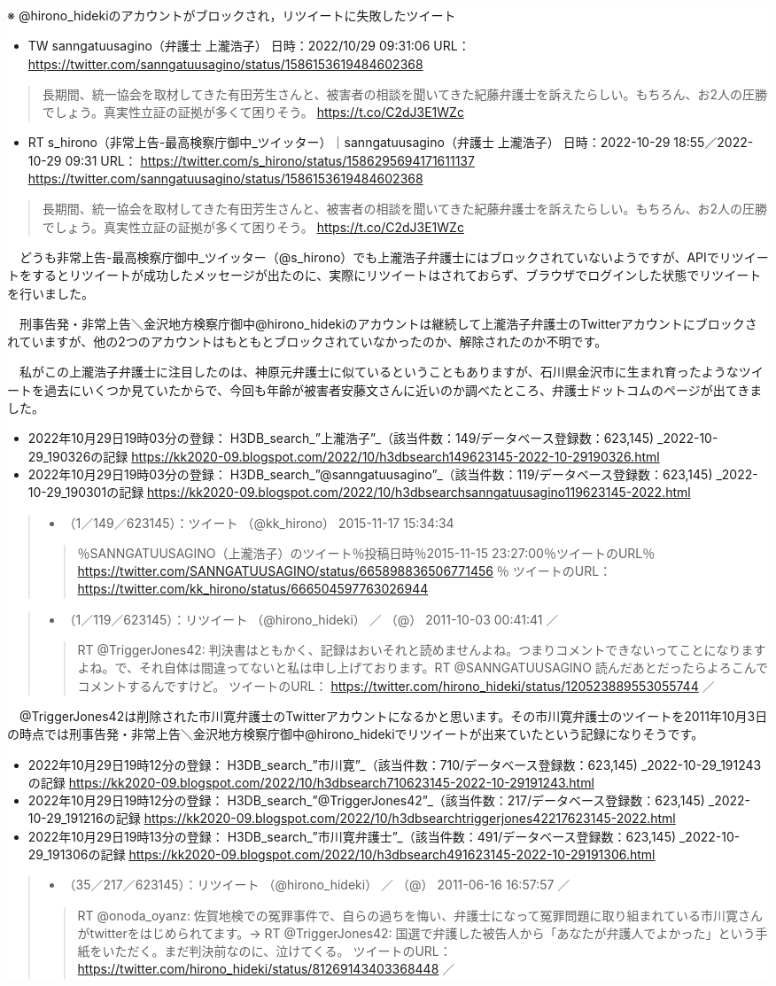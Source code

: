 ※ @hirono_hidekiのアカウントがブロックされ，リツイートに失敗したツイート  
- TW sanngatuusagino（弁護士 上瀧浩子） 日時：2022/10/29 09:31:06 URL： https://twitter.com/sanngatuusagino/status/1586153619484602368  
> 長期間、統一協会を取材してきた有田芳生さんと、被害者の相談を聞いてきた紀藤弁護士を訴えたらしい。もちろん、お2人の圧勝でしょう。真実性立証の証拠が多くて困りそう。 https://t.co/C2dJ3E1WZc  

- RT s_hirono（非常上告-最高検察庁御中_ツイッター）｜sanngatuusagino（弁護士 上瀧浩子） 日時：2022-10-29 18:55／2022-10-29 09:31 URL： https://twitter.com/s_hirono/status/1586295694171611137 https://twitter.com/sanngatuusagino/status/1586153619484602368  
> 長期間、統一協会を取材してきた有田芳生さんと、被害者の相談を聞いてきた紀藤弁護士を訴えたらしい。もちろん、お2人の圧勝でしょう。真実性立証の証拠が多くて困りそう。 https://t.co/C2dJ3E1WZc

　どうも非常上告-最高検察庁御中_ツイッター（@s_hirono）でも上瀧浩子弁護士にはブロックされていないようですが、APIでリツイートをするとリツイートが成功したメッセージが出たのに、実際にリツイートはされておらず、ブラウザでログインした状態でリツイートを行いました。

　刑事告発・非常上告＼金沢地方検察庁御中@hirono_hidekiのアカウントは継続して上瀧浩子弁護士のTwitterアカウントにブロックされていますが、他の2つのアカウントはもともとブロックされていなかったのか、解除されたのか不明です。

　私がこの上瀧浩子弁護士に注目したのは、神原元弁護士に似ているということもありますが、石川県金沢市に生まれ育ったようなツイートを過去にいくつか見ていたからで、今回も年齢が被害者安藤文さんに近いのか調べたところ、弁護士ドットコムのページが出てきました。

- 2022年10月29日19時03分の登録： H3DB_search_”上瀧浩子”_（該当件数：149/データベース登録数：623,145) _2022-10-29_190326の記録 https://kk2020-09.blogspot.com/2022/10/h3dbsearch149623145-2022-10-29190326.html
- 2022年10月29日19時03分の登録： H3DB_search_”@sanngatuusagino”_（該当件数：119/データベース登録数：623,145) _2022-10-29_190301の記録 https://kk2020-09.blogspot.com/2022/10/h3dbsearchsanngatuusagino119623145-2022.html

> 
> - （1／149／623145）：ツイート （@kk_hirono） 2015-11-17 15:34:34
> > ％SANNGATUUSAGINO（上瀧浩子）のツイート％投稿日時％2015-11-15 23:27:00％ツイートのURL％ https://twitter.com/SANNGATUUSAGINO/status/665898836506771456 ％
> ツイートのURL： https://twitter.com/kk_hirono/status/666504597763026944
> 

> 
> - （1／119／623145）：リツイート （@hirono_hideki） ／ （@） 2011-10-03 00:41:41 ／
> > RT @TriggerJones42: 判決書はともかく、記録はおいそれと読めませんよね。つまりコメントできないってことになりますよね。で、それ自体は間違ってないと私は申し上げております。RT @SANNGATUUSAGINO 読んだあとだったらよろこんでコメントするんですけど。
> ツイートのURL： https://twitter.com/hirono_hideki/status/120523889553055744 ／
> 

　@TriggerJones42は削除された市川寛弁護士のTwitterアカウントになるかと思います。その市川寛弁護士のツイートを2011年10月3日の時点では刑事告発・非常上告＼金沢地方検察庁御中@hirono_hidekiでリツイートが出来ていたという記録になりそうです。

- 2022年10月29日19時12分の登録： H3DB_search_”市川寛”_（該当件数：710/データベース登録数：623,145) _2022-10-29_191243の記録 https://kk2020-09.blogspot.com/2022/10/h3dbsearch710623145-2022-10-29191243.html
- 2022年10月29日19時12分の登録： H3DB_search_”@TriggerJones42”_（該当件数：217/データベース登録数：623,145) _2022-10-29_191216の記録 https://kk2020-09.blogspot.com/2022/10/h3dbsearchtriggerjones42217623145-2022.html
- 2022年10月29日19時13分の登録： H3DB_search_”市川寛弁護士”_（該当件数：491/データベース登録数：623,145) _2022-10-29_191306の記録 https://kk2020-09.blogspot.com/2022/10/h3dbsearch491623145-2022-10-29191306.html

> 
> - （35／217／623145）：リツイート （@hirono_hideki） ／ （@） 2011-06-16 16:57:57 ／
> > RT @onoda_oyanz: 佐賀地検での冤罪事件で、自らの過ちを悔い、弁護士になって冤罪問題に取り組まれている市川寛さんがtwitterをはじめられてます。→ RT @TriggerJones42: 国選で弁護した被告人から「あなたが弁護人でよかった」という手紙をいただく。まだ判決前なのに、泣けてくる。
> ツイートのURL： https://twitter.com/hirono_hideki/status/81269143403368448 ／
> 
